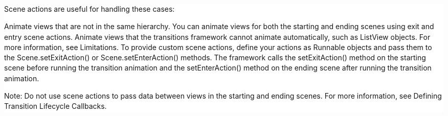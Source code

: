Scene actions are useful for handling these cases:

Animate views that are not in the same hierarchy. You can animate views for both the starting and ending scenes using exit and entry scene actions.
Animate views that the transitions framework cannot animate automatically, such as ListView objects. For more information, see Limitations.
To provide custom scene actions, define your actions as Runnable objects and pass them to the Scene.setExitAction() or Scene.setEnterAction() methods. The framework calls the setExitAction() method on the starting scene before running the transition animation and the setEnterAction() method on the ending scene after running the transition animation.

Note: Do not use scene actions to pass data between views in the starting and ending scenes. For more information, see Defining Transition Lifecycle Callbacks.